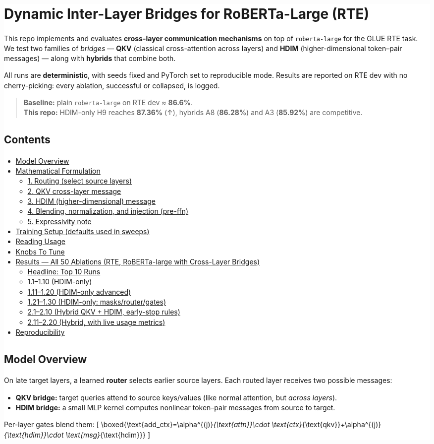 # Dynamic Inter-Layer Bridges for RoBERTa-Large (RTE)

This repo implements and evaluates **cross-layer communication mechanisms** on top of `roberta-large` for the GLUE RTE task. 
We test two families of *bridges* — **QKV** (classical cross-attention across layers) and **HDIM** (higher-dimensional token–pair messages) — along with **hybrids** that combine both. 

All runs are **deterministic**, with seeds fixed and PyTorch set to reproducible mode. Results are reported on RTE dev with no cherry-picking: every ablation, successful or collapsed, is logged.

> **Baseline:** plain `roberta-large` on RTE dev ≈ **86.6%**.  
> **This repo:** HDIM-only H9 reaches **87.36%** (↑), hybrids A8 (**86.28%**) and A3 (**85.92%**) are competitive.

## Contents

- [Model Overview](#model-overview)
- [Mathematical Formulation](#mathematical-formulation)
  - [1. Routing (select source layers)](#1-routing-select-source-layers)
  - [2. QKV cross-layer message](#2-qkv-cross-layer-message)
  - [3. HDIM (higher-dimensional) message](#3-hdim-higher-dimensional-message)
  - [4. Blending, normalization, and injection (pre-ffn)](#4-blending-normalization-and-injection-pre-ffn)
  - [5. Expressivity note](#5-expressivity-note)
- [Training Setup (defaults used in sweeps)](#training-setup-defaults-used-in-sweeps)
- [Reading Usage](#reading-usage)
- [Knobs To Tune](#knobs-to-tune)
- [Results — All 50 Ablations (RTE, RoBERTa-large with Cross-Layer Bridges)](#results--all-50-ablations-rte-roberta-large-with-cross-layer-bridges)
  - [Headline: Top 10 Runs](#headline-top-10-runs)
  - [1.1–1.10 (HDIM-only)](#11–110-hdim-only)
  - [1.11–1.20 (HDIM-only advanced)](#111–120-hdim-only-advanced)
  - [1.21–1.30 (HDIM-only: masks/router/gates)](#121–130-hdim-only-masksroutergates)
  - [2.1–2.10 (Hybrid QKV + HDIM, early-stop rules)](#21–210-hybrid-qkv--hdim-early-stop-rules)
  - [2.11–2.20 (Hybrid, with live usage metrics)](#211–220-hybrid-with-live-usage-metrics)
- [Reproducibility](#reproducibility)


## Model Overview
On late target layers, a learned **router** selects earlier source layers. Each routed layer receives two possible messages:

- **QKV bridge:** target queries attend to source keys/values (like normal attention, but *across layers*).
- **HDIM bridge:** a small MLP kernel computes nonlinear token–pair messages from source to target.

Per-layer gates blend them:
\[
\boxed{\text{add\_ctx}=\alpha^{(j)}_{\text{attn}}\cdot \text{ctx}_{\text{qkv}}+\alpha^{(j)}_{\text{hdim}}\cdot \text{msg}_{\text{hdim}}}
\]
